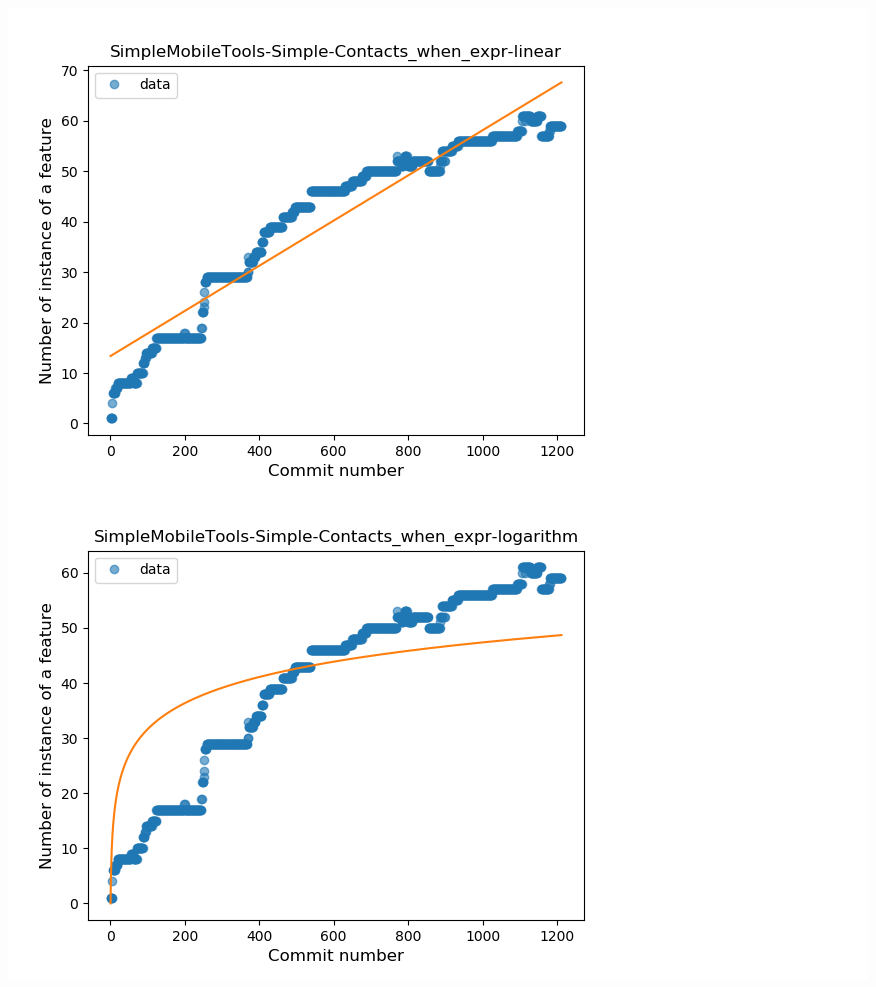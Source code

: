 ![SimpleMobileTools-Simple-Contacts T1](../plots/SimpleMobileTools-Simple-Contacts_when_expr_T1.png)
![SimpleMobileTools-Simple-Contacts T6](../plots/SimpleMobileTools-Simple-Contacts_when_expr_T6.png)